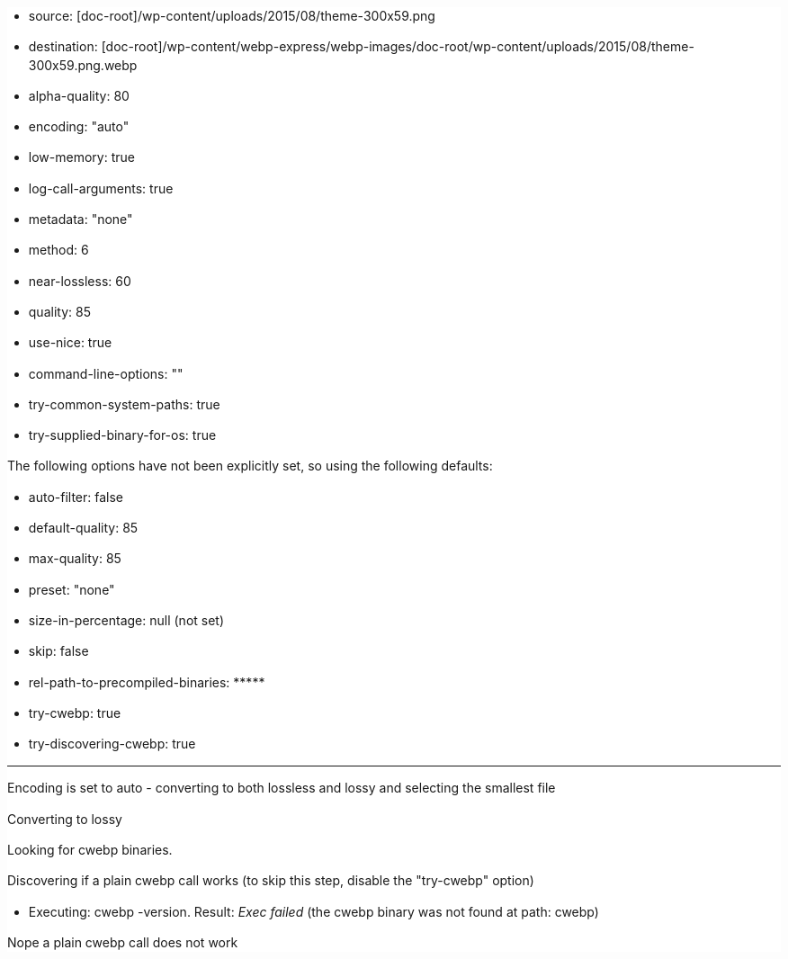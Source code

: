 - source: [doc-root]/wp-content/uploads/2015/08/theme-300x59.png

- destination: [doc-root]/wp-content/webp-express/webp-images/doc-root/wp-content/uploads/2015/08/theme-300x59.png.webp

- alpha-quality: 80

- encoding: "auto"

- low-memory: true

- log-call-arguments: true

- metadata: "none"

- method: 6

- near-lossless: 60

- quality: 85

- use-nice: true

- command-line-options: ""

- try-common-system-paths: true

- try-supplied-binary-for-os: true


The following options have not been explicitly set, so using the following defaults:

- auto-filter: false

- default-quality: 85

- max-quality: 85

- preset: "none"

- size-in-percentage: null (not set)

- skip: false

- rel-path-to-precompiled-binaries: *****

- try-cwebp: true

- try-discovering-cwebp: true

------------


Encoding is set to auto - converting to both lossless and lossy and selecting the smallest file


Converting to lossy

Looking for cwebp binaries.

Discovering if a plain cwebp call works (to skip this step, disable the "try-cwebp" option)

- Executing: cwebp -version. Result: *Exec failed* (the cwebp binary was not found at path: cwebp)

Nope a plain cwebp call does not work
